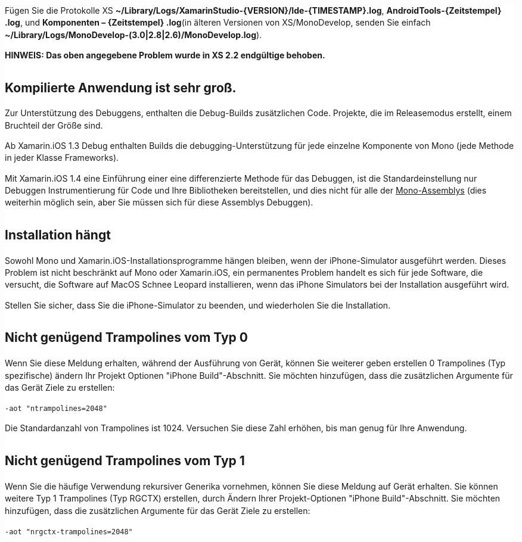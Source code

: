 

Fügen Sie die Protokolle XS **~/Library/Logs/XamarinStudio-{VERSION}/Ide-{TIMESTAMP}.log**, **AndroidTools-{Zeitstempel} .log**, und **Komponenten – {Zeitstempel} .log**(in älteren Versionen von XS/MonoDevelop, senden Sie einfach **~/Library/Logs/MonoDevelop-(3.0|2.8|2.6)/MonoDevelop.log**).

 **HINWEIS: Das oben angegebene Problem wurde in XS 2.2 endgültige behoben.**

## <a name="compiled-application-is-very-large"></a>Kompilierte Anwendung ist sehr groß.

Zur Unterstützung des Debuggens, enthalten die Debug-Builds zusätzlichen Code. Projekte, die im Releasemodus erstellt, einem Bruchteil der Größe sind.

Ab Xamarin.iOS 1.3 Debug enthalten Builds die debugging-Unterstützung für jede einzelne Komponente von Mono (jede Methode in jeder Klasse Frameworks).  

Mit Xamarin.iOS 1.4 eine Einführung einer eine differenzierte Methode für das Debuggen, ist die Standardeinstellung nur Debuggen Instrumentierung für Code und Ihre Bibliotheken bereitstellen, und dies nicht für alle der [Mono-Assemblys](~/cross-platform/internals/available-assemblies.md) (dies weiterhin möglich sein, aber Sie müssen sich für diese Assemblys Debuggen).

## <a name="installation-hangs"></a>Installation hängt

Sowohl Mono und Xamarin.iOS-Installationsprogramme hängen bleiben, wenn der iPhone-Simulator ausgeführt werden. Dieses Problem ist nicht beschränkt auf Mono oder Xamarin.iOS, ein permanentes Problem handelt es sich für jede Software, die versucht, die Software auf MacOS Schnee Leopard installieren, wenn das iPhone Simulators bei der Installation ausgeführt wird.

Stellen Sie sicher, dass Sie die iPhone-Simulator zu beenden, und wiederholen Sie die Installation.

<a name="trampolines" />

## <a name="ran-out-of-trampolines-of-type-0"></a>Nicht genügend Trampolines vom Typ 0

Wenn Sie diese Meldung erhalten, während der Ausführung von Gerät, können Sie weiterer geben erstellen 0 Trampolines (Typ spezifische) ändern Ihr Projekt Optionen "iPhone Build"-Abschnitt.  Sie möchten hinzufügen, dass die zusätzlichen Argumente für das Gerät Ziele zu erstellen:

 `-aot "ntrampolines=2048"`

Die Standardanzahl von Trampolines ist 1024.  Versuchen Sie diese Zahl erhöhen, bis man genug für Ihre Anwendung.

## <a name="ran-out-of-trampolines-of-type-1"></a>Nicht genügend Trampolines vom Typ 1

Wenn Sie die häufige Verwendung rekursiver Generika vornehmen, können Sie diese Meldung auf Gerät erhalten.  Sie können weitere Typ 1 Trampolines (Typ RGCTX) erstellen, durch Ändern Ihrer Projekt-Optionen "iPhone Build"-Abschnitt.  Sie möchten hinzufügen, dass die zusätzlichen Argumente für das Gerät Ziele zu erstellen:

 `-aot "nrgctx-trampolines=2048"`
